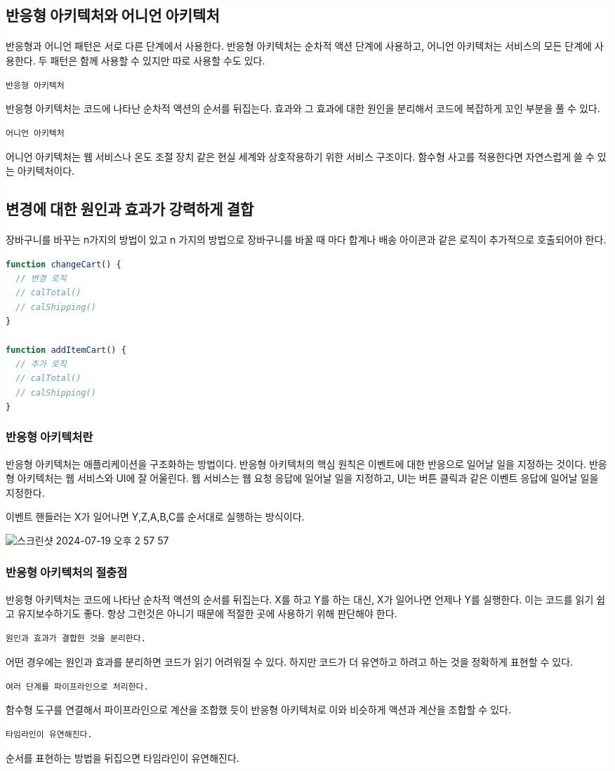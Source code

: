 ## 반응형 아키텍처와 어니언 아키텍처

반응형과 어니언 패턴은 서로 다른 단계에서 사용한다. 반응형 아키텍처는 순차적 액션 단계에 사용하고, 어니언 아키텍처는 서비스의 모든 단계에 사용한다. 두 패턴은 함께 사용할 수 있지만 따로 사용할 수도 있다.

`반응형 아키텍처`

반응형 아키텍처는 코드에 나타난 순차적 액션의 순서를 뒤집는다. 효과와 그 효과에 대한 원인을 분리해서 코드에 복잡하게 꼬인 부분을 풀 수 있다.

`어니언 아키텍처`

어니언 아키텍처는 웹 서비스나 온도 조절 장치 같은 현실 세계와 상호작용하기 위한 서비스 구조이다. 함수형 사고를 적용한다면 자연스럽게 쓸 수 있는 아키텍처이다.

## 변경에 대한 원인과 효과가 강력하게 결합

장바구니를 바꾸는 n가지의 방법이 있고 n 가지의 방법으로 장바구니를 바꿀 때 마다 합계나 배송 아이콘과 같은 로직이 추가적으로 호출되어야 한다.

```js
function changeCart() {
  // 변경 로직
  // calTotal()
  // calShipping()
}

function addItemCart() {
  // 추가 로직
  // calTotal()
  // calShipping()
}
```

### 반응형 아키텍처란

반응형 아키텍처는 애플리케이션을 구조화하는 방법이다. 반응형 아키텍처의 핵심 원칙은 이벤트에 대한 반응으로 일어날 일을 지정하는 것이다. 반응형 아키텍처는 웹 서비스와 UI에 잘 어울린다. 웹 서비스는 웹 요청 응답에 일어날 일을 지정하고, UI는 버튼 클릭과 같은 이벤트 응답에 일어날 일을 지정한다.

이벤트 핸들러는 X가 일어나면 Y,Z,A,B,C를 순서대로 실행하는 방식이다.

![스크린샷 2024-07-19 오후 2 57 57](https://gist.github.com/user-attachments/assets/81b08fcd-a754-4607-9e77-947d2e147a9a)

### 반응형 아키텍처의 절충점

반응형 아키텍처는 코드에 나타난 순차적 액션의 순서를 뒤집는다. X를 하고 Y를 하는 대신, X가 일어나면 언제나 Y를 실행한다. 이는 코드를 읽기 쉽고 유지보수하기도 좋다. 항상 그런것은 아니기 때문에 적절한 곳에 사용하기 위해 판단해야 한다.

`원인과 효과가 결합한 것을 분리한다.`

어떤 경우에는 원인과 효과를 분리하면 코드가 읽기 어려워질 수 있다. 하지만 코드가 더 유연하고 하려고 하는 것을 정확하게 표현할 수 있다.

`여러 단계를 파이프라인으로 처리한다.`

함수형 도구를 연결해서 파이프라인으로 계산을 조합했 듯이 반응형 아키텍처로 이와 비슷하게 액션과 계산을 조합할 수 있다.

`타임라인이 유연해진다.`

순서를 표현하는 방법을 뒤집으면 타임라인이 유연해진다.
